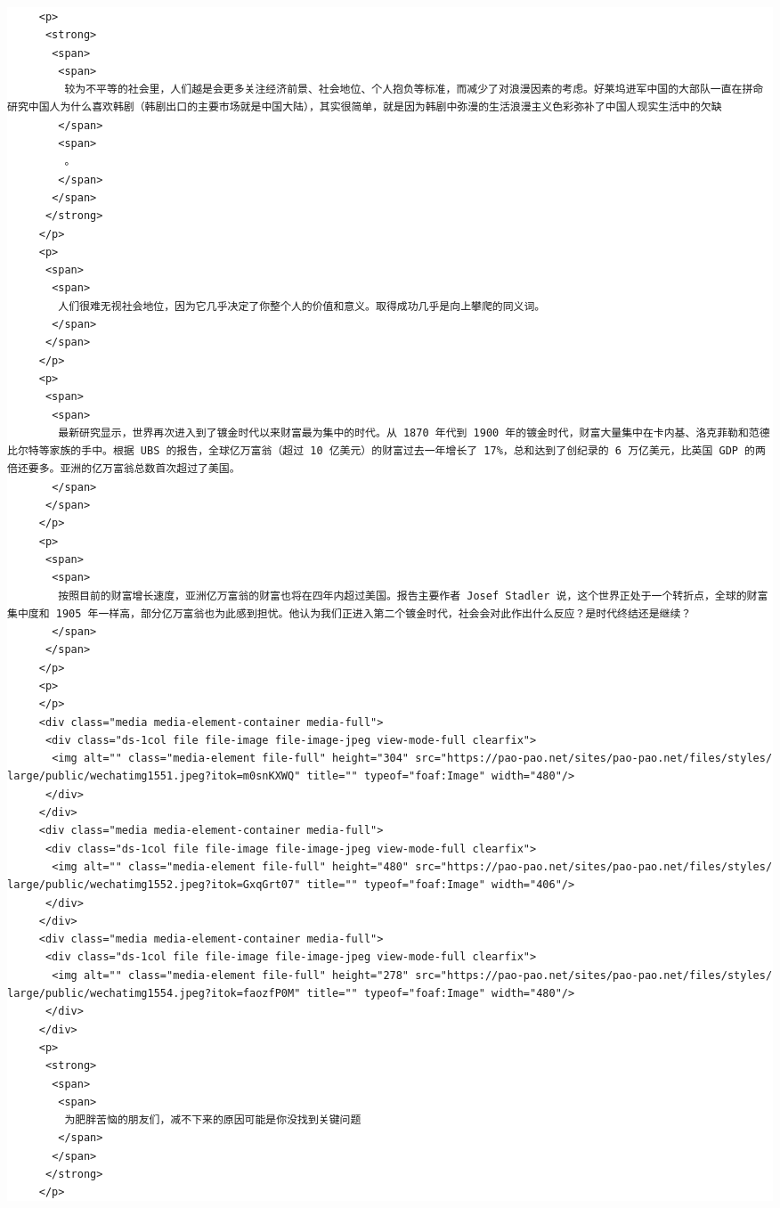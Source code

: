          <p>
          <strong>
           <span>
            <span>
             较为不平等的社会里，人们越是会更多关注经济前景、社会地位、个人抱负等标准，而减少了对浪漫因素的考虑。好莱坞进军中国的大部队一直在拼命研究中国人为什么喜欢韩剧（韩剧出口的主要市场就是中国大陆），其实很简单，就是因为韩剧中弥漫的生活浪漫主义色彩弥补了中国人现实生活中的欠缺
            </span>
            <span>
             。
            </span>
           </span>
          </strong>
         </p>
         <p>
          <span>
           <span>
            人们很难无视社会地位，因为它几乎决定了你整个人的价值和意义。取得成功几乎是向上攀爬的同义词。
           </span>
          </span>
         </p>
         <p>
          <span>
           <span>
            最新研究显示，世界再次进入到了镀金时代以来财富最为集中的时代。从 1870 年代到 1900 年的镀金时代，财富大量集中在卡内基、洛克菲勒和范德比尔特等家族的手中。根据 UBS 的报告，全球亿万富翁（超过 10 亿美元）的财富过去一年增长了 17%，总和达到了创纪录的 6 万亿美元，比英国 GDP 的两倍还要多。亚洲的亿万富翁总数首次超过了美国。
           </span>
          </span>
         </p>
         <p>
          <span>
           <span>
            按照目前的财富增长速度，亚洲亿万富翁的财富也将在四年内超过美国。报告主要作者 Josef Stadler 说，这个世界正处于一个转折点，全球的财富集中度和 1905 年一样高，部分亿万富翁也为此感到担忧。他认为我们正进入第二个镀金时代，社会会对此作出什么反应？是时代终结还是继续？
           </span>
          </span>
         </p>
         <p>
         </p>
         <div class="media media-element-container media-full">
          <div class="ds-1col file file-image file-image-jpeg view-mode-full clearfix">
           <img alt="" class="media-element file-full" height="304" src="https://pao-pao.net/sites/pao-pao.net/files/styles/large/public/wechatimg1551.jpeg?itok=m0snKXWQ" title="" typeof="foaf:Image" width="480"/>
          </div>
         </div>
         <div class="media media-element-container media-full">
          <div class="ds-1col file file-image file-image-jpeg view-mode-full clearfix">
           <img alt="" class="media-element file-full" height="480" src="https://pao-pao.net/sites/pao-pao.net/files/styles/large/public/wechatimg1552.jpeg?itok=GxqGrt07" title="" typeof="foaf:Image" width="406"/>
          </div>
         </div>
         <div class="media media-element-container media-full">
          <div class="ds-1col file file-image file-image-jpeg view-mode-full clearfix">
           <img alt="" class="media-element file-full" height="278" src="https://pao-pao.net/sites/pao-pao.net/files/styles/large/public/wechatimg1554.jpeg?itok=faozfP0M" title="" typeof="foaf:Image" width="480"/>
          </div>
         </div>
         <p>
          <strong>
           <span>
            <span>
             为肥胖苦恼的朋友们，减不下来的原因可能是你没找到关键问题
            </span>
           </span>
          </strong>
         </p>